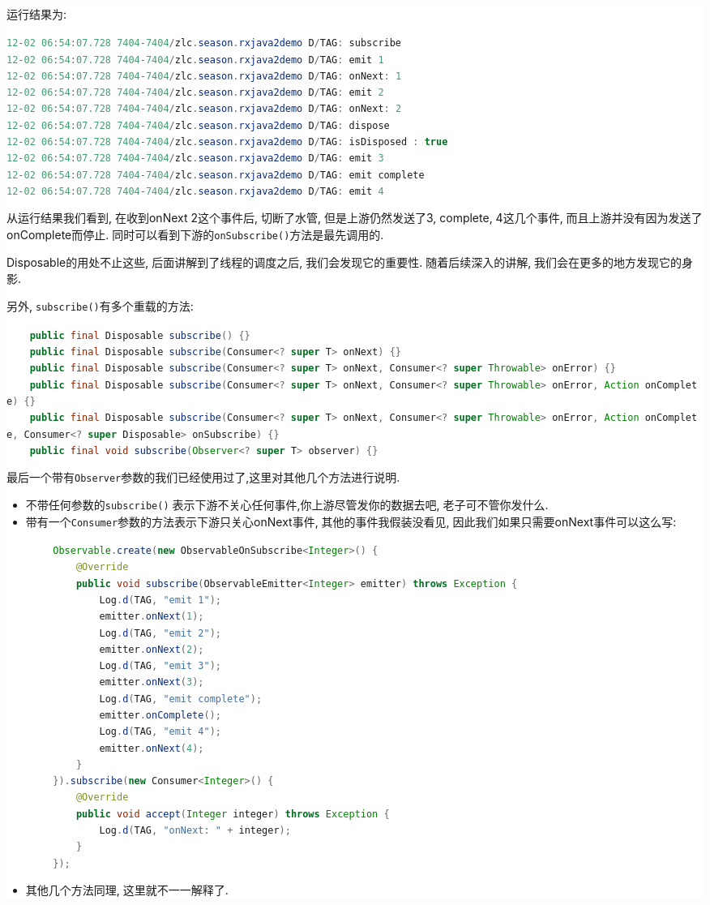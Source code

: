 运行结果为:



```java
12-02 06:54:07.728 7404-7404/zlc.season.rxjava2demo D/TAG: subscribe
12-02 06:54:07.728 7404-7404/zlc.season.rxjava2demo D/TAG: emit 1
12-02 06:54:07.728 7404-7404/zlc.season.rxjava2demo D/TAG: onNext: 1
12-02 06:54:07.728 7404-7404/zlc.season.rxjava2demo D/TAG: emit 2
12-02 06:54:07.728 7404-7404/zlc.season.rxjava2demo D/TAG: onNext: 2
12-02 06:54:07.728 7404-7404/zlc.season.rxjava2demo D/TAG: dispose
12-02 06:54:07.728 7404-7404/zlc.season.rxjava2demo D/TAG: isDisposed : true
12-02 06:54:07.728 7404-7404/zlc.season.rxjava2demo D/TAG: emit 3
12-02 06:54:07.728 7404-7404/zlc.season.rxjava2demo D/TAG: emit complete
12-02 06:54:07.728 7404-7404/zlc.season.rxjava2demo D/TAG: emit 4
```

从运行结果我们看到, 在收到onNext 2这个事件后, 切断了水管, 但是上游仍然发送了3, complete, 4这几个事件, 而且上游并没有因为发送了onComplete而停止. 同时可以看到下游的`onSubscribe()`方法是最先调用的.

Disposable的用处不止这些, 后面讲解到了线程的调度之后, 我们会发现它的重要性. 随着后续深入的讲解, 我们会在更多的地方发现它的身影.

另外, `subscribe()`有多个重载的方法:



```java
    public final Disposable subscribe() {}
    public final Disposable subscribe(Consumer<? super T> onNext) {}
    public final Disposable subscribe(Consumer<? super T> onNext, Consumer<? super Throwable> onError) {} 
    public final Disposable subscribe(Consumer<? super T> onNext, Consumer<? super Throwable> onError, Action onComplete) {}
    public final Disposable subscribe(Consumer<? super T> onNext, Consumer<? super Throwable> onError, Action onComplete, Consumer<? super Disposable> onSubscribe) {}
    public final void subscribe(Observer<? super T> observer) {}
```

最后一个带有`Observer`参数的我们已经使用过了,这里对其他几个方法进行说明.

- 不带任何参数的`subscribe()` 表示下游不关心任何事件,你上游尽管发你的数据去吧, 老子可不管你发什么.
- 带有一个`Consumer`参数的方法表示下游只关心onNext事件, 其他的事件我假装没看见, 因此我们如果只需要onNext事件可以这么写:



```java
        Observable.create(new ObservableOnSubscribe<Integer>() {
            @Override
            public void subscribe(ObservableEmitter<Integer> emitter) throws Exception {
                Log.d(TAG, "emit 1");
                emitter.onNext(1);
                Log.d(TAG, "emit 2");
                emitter.onNext(2);
                Log.d(TAG, "emit 3");
                emitter.onNext(3);
                Log.d(TAG, "emit complete");
                emitter.onComplete();
                Log.d(TAG, "emit 4");
                emitter.onNext(4);
            }
        }).subscribe(new Consumer<Integer>() {
            @Override
            public void accept(Integer integer) throws Exception {
                Log.d(TAG, "onNext: " + integer);
            }
        });
```

- 其他几个方法同理, 这里就不一一解释了.